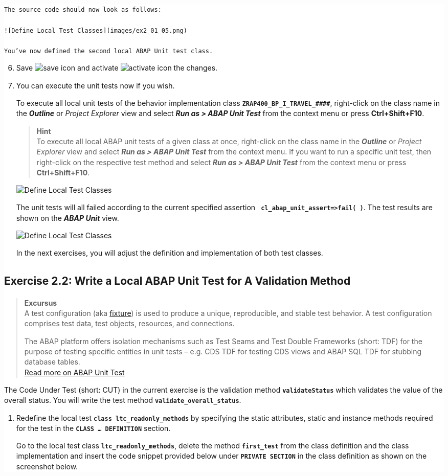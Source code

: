    The source code should now look as follows:
    
    ![Define Local Test Classes](images/ex2_01_05.png)
    
    You’ve now defined the second local ABAP Unit test class.
    
6.	Save ![save icon](images/adt_save.png) and activate ![activate icon](images/adt_activate.png) the changes. 

7.	You can execute the unit tests now if you wish.  

    To execute all local unit tests of the behavior implementation class **`ZRAP400_BP_I_TRAVEL_####`**, right-click on the class name in the _**Outline**_ or _Project Explorer_ view and select _**Run as > ABAP Unit Test**_ from the context menu or press **Ctrl+Shift+F10**.      
      
    > **Hint**   
    > To execute all local ABAP unit tests of a given class at once, right-click on the class name in the  _**Outline**_ or _Project Explorer_ view and select _**Run as > ABAP Unit Test**_ from the context menu.  If you want to run a specific unit test, then right-click on the respective test method and select _**Run as > ABAP Unit Test**_ from the context menu or press **Ctrl+Shift+F10**.        

    ![Define Local Test Classes](images/ex2_01_06.png) 
 
    The unit tests will all failed according to the current specified assertion **` cl_abap_unit_assert=>fail( )`**. The test results are shown on the _**ABAP Unit**_ view.

    ![Define Local Test Classes](images/ex2_01_07.png)
    
    In the next exercises, you will adjust the definition and implementation of both test classes.
  
## Exercise 2.2: Write a Local ABAP Unit Test for A Validation Method
  
   >  
   > **Excursus**  
   > A test configuration (aka [fixture](https://help.sap.com/doc/abapdocu_cp_index_htm/CLOUD/en-US/index.htm?file=abenfixture_glosry.htm)) is used to produce a unique, reproducible, and stable test behavior. A test configuration comprises test data, test objects, resources, and connections. 
   >    
   > The ABAP platform offers isolation mechanisms such as Test Seams and Test Double Frameworks (short: TDF) for the purpose of testing specific entities in unit tests – e.g. CDS TDF for testing CDS views and ABAP SQL TDF for stubbing database tables.    
   > [Read more on ABAP Unit Test](https://help.sap.com/doc/abapdocu_755_index_htm/7.55/en-US/index.htm?file=abenabap_unit.htm)
   >  

 The Code Under Test (short: CUT) in the current exercise is the validation method **`validateStatus`** which validates the value of the overall status. You will write the test method **`validate_overall_status`**.  

1.	Redefine the local test **`class ltc_readonly_methods`** by specifying the static attributes, static and instance methods required for the test in the **`CLASS … DEFINITION`** section.      
  
    Go to the local test class **`ltc_readonly_methods`**, delete the method **`first_test`** from the class definition and the class implementation and insert the code snippet provided below under **`PRIVATE SECTION`** in the class definition as shown on the screenshot below.  
  